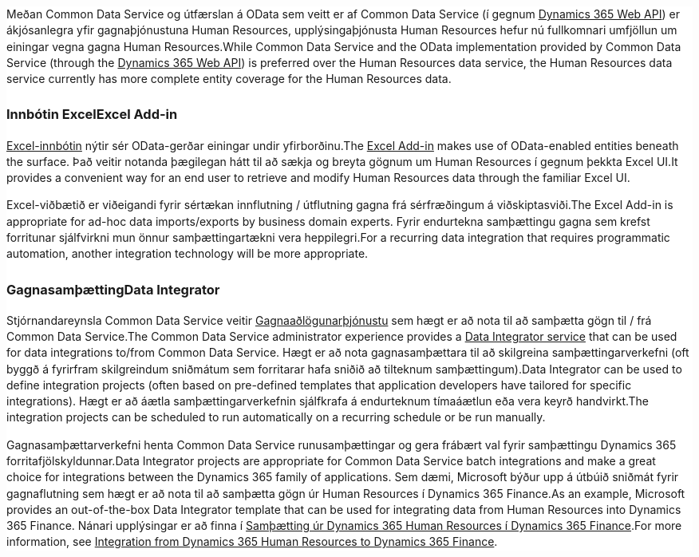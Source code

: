 <span data-ttu-id="7205e-161">Meðan Common Data Service og útfærslan á OData sem veitt er af Common Data Service (í gegnum [Dynamics 365 Web API](https://docs.microsoft.com/previous-versions/dynamicscrm-2016/developers-guide/mt593051(v=crm.8))) er ákjósanlegra yfir gagnaþjónustuna Human Resources, upplýsingaþjónusta Human Resources hefur nú fullkomnari umfjöllun um einingar vegna gagna Human Resources.</span><span class="sxs-lookup"><span data-stu-id="7205e-161">While Common Data Service and the OData implementation provided by Common Data Service (through the [Dynamics 365 Web API](https://docs.microsoft.com/previous-versions/dynamicscrm-2016/developers-guide/mt593051(v=crm.8))) is preferred over the Human Resources data service, the Human Resources data service currently has more complete entity coverage for the Human Resources data.</span></span>

### <a name="excel-add-in"></a><span data-ttu-id="7205e-162">Innbótin Excel</span><span class="sxs-lookup"><span data-stu-id="7205e-162">Excel Add-in</span></span>

<span data-ttu-id="7205e-163">[Excel-innbótin](https://docs.microsoft.com/dynamics365/unified-operations/dev-itpro/office-integration/use-excel-add-in?toc=/dynamics365/unified-operations/talent/toc.json) nýtir sér OData-gerðar einingar undir yfirborðinu.</span><span class="sxs-lookup"><span data-stu-id="7205e-163">The [Excel Add-in](https://docs.microsoft.com/dynamics365/unified-operations/dev-itpro/office-integration/use-excel-add-in?toc=/dynamics365/unified-operations/talent/toc.json) makes use of OData-enabled entities beneath the surface.</span></span> <span data-ttu-id="7205e-164">Það veitir notanda þægilegan hátt til að sækja og breyta gögnum um Human Resources í gegnum þekkta Excel UI.</span><span class="sxs-lookup"><span data-stu-id="7205e-164">It provides a convenient way for an end user to retrieve and modify Human Resources data through the familiar Excel UI.</span></span>

<span data-ttu-id="7205e-165">Excel-viðbætið er viðeigandi fyrir sértækan innflutning / útflutning gagna frá sérfræðingum á viðskiptasviði.</span><span class="sxs-lookup"><span data-stu-id="7205e-165">The Excel Add-in is appropriate for ad-hoc data imports/exports by business domain experts.</span></span> <span data-ttu-id="7205e-166">Fyrir endurtekna samþættingu gagna sem krefst forritunar sjálfvirkni mun önnur samþættingartækni vera heppilegri.</span><span class="sxs-lookup"><span data-stu-id="7205e-166">For a recurring data integration that requires programmatic automation, another integration technology will be more appropriate.</span></span>

### <a name="data-integrator"></a><span data-ttu-id="7205e-167">Gagnasamþætting</span><span class="sxs-lookup"><span data-stu-id="7205e-167">Data Integrator</span></span>

<span data-ttu-id="7205e-168">Stjórnandareynsla Common Data Service veitir [Gagnaaðlögunarþjónustu](https://docs.microsoft.com/powerapps/administrator/data-integrator) sem hægt er að nota til að samþætta gögn til / frá Common Data Service.</span><span class="sxs-lookup"><span data-stu-id="7205e-168">The Common Data Service administrator experience provides a [Data Integrator service](https://docs.microsoft.com/powerapps/administrator/data-integrator) that can be used for data integrations to/from Common Data Service.</span></span> <span data-ttu-id="7205e-169">Hægt er að nota gagnasamþættara til að skilgreina samþættingarverkefni (oft byggð á fyrirfram skilgreindum sniðmátum sem forritarar hafa sniðið að tilteknum samþættingum).</span><span class="sxs-lookup"><span data-stu-id="7205e-169">Data Integrator can be used to define integration projects (often based on pre-defined templates that application developers have tailored for specific integrations).</span></span> <span data-ttu-id="7205e-170">Hægt er að áætla samþættingarverkefnin sjálfkrafa á endurteknum tímaáætlun eða vera keyrð handvirkt.</span><span class="sxs-lookup"><span data-stu-id="7205e-170">The integration projects can be scheduled to run automatically on a recurring schedule or be run manually.</span></span>

<span data-ttu-id="7205e-171">Gagnasamþættarverkefni henta Common Data Service runusamþættingar og gera frábært val fyrir samþættingu Dynamics 365 forritafjölskyldunnar.</span><span class="sxs-lookup"><span data-stu-id="7205e-171">Data Integrator projects are appropriate for Common Data Service batch integrations and make a great choice for integrations between the Dynamics 365 family of applications.</span></span> <span data-ttu-id="7205e-172">Sem dæmi, Microsoft býður upp á útbúið sniðmát fyrir gagnaflutning sem hægt er að nota til að samþætta gögn úr Human Resources í Dynamics 365 Finance.</span><span class="sxs-lookup"><span data-stu-id="7205e-172">As an example, Microsoft provides an out-of-the-box Data Integrator template that can be used for integrating data from Human Resources into Dynamics 365 Finance.</span></span> <span data-ttu-id="7205e-173">Nánari upplýsingar er að finna í [Samþætting úr Dynamics 365 Human Resources í Dynamics 365 Finance](hr-admin-integration-finance.md).</span><span class="sxs-lookup"><span data-stu-id="7205e-173">For more information, see [Integration from Dynamics 365 Human Resources to Dynamics 365 Finance](hr-admin-integration-finance.md).</span></span>
